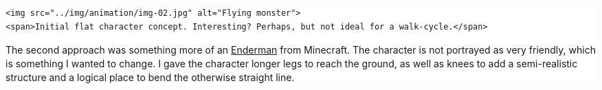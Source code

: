 	<img src="../img/animation/img-02.jpg" alt="Flying monster">
	<span>Initial flat character concept. Interesting? Perhaps, but not ideal for a walk-cycle.</span>
</div>

The second approach was something more of an <a href="http://minecraft.gamepedia.com/Enderman" target="_blank">Enderman</a> from Minecraft. The character is not portrayed as very friendly, which is something I wanted to change. I gave the character longer legs to reach the ground, as well as knees to add a semi-realistic structure and a logical place to bend the otherwise straight line.

<div class="double two wide cover caption mid">